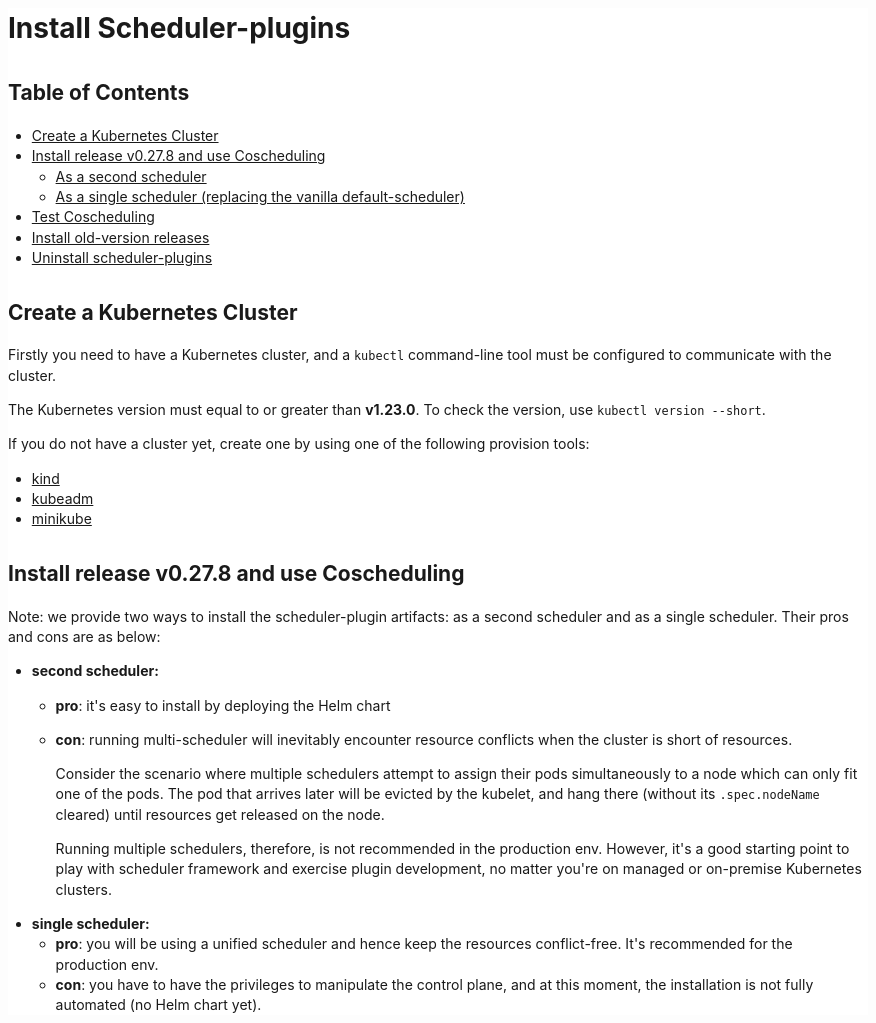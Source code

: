 # Install Scheduler-plugins

## Table of Contents


- [Create a Kubernetes Cluster](#create-a-kubernetes-cluster)
- [Install release v0.27.8 and use Coscheduling](#install-release-v0278-and-use-coscheduling)
  - [As a second scheduler](#as-a-second-scheduler)
  - [As a single scheduler (replacing the vanilla default-scheduler)](#as-a-single-scheduler-replacing-the-vanilla-default-scheduler)
- [Test Coscheduling](#test-coscheduling)
- [Install old-version releases](#install-old-version-releases)
- [Uninstall scheduler-plugins](#uninstall-scheduler-plugins)


## Create a Kubernetes Cluster

Firstly you need to have a Kubernetes cluster, and a `kubectl` command-line tool must be configured to communicate with the cluster.

The Kubernetes version must equal to or greater than **v1.23.0**. To check the version, use `kubectl version --short`.

If you do not have a cluster yet, create one by using one of the following provision tools:

* [kind](https://kind.sigs.k8s.io/)
* [kubeadm](https://kubernetes.io/docs/reference/setup-tools/kubeadm/)
* [minikube](https://minikube.sigs.k8s.io/)

## Install release v0.27.8 and use Coscheduling

Note: we provide two ways to install the scheduler-plugin artifacts: as a second scheduler
and as a single scheduler. Their pros and cons are as below:

- **second scheduler:**
  - **pro**: it's easy to install by deploying the Helm chart
  - **con**: running multi-scheduler will inevitably encounter resource conflicts when the cluster is short of resources.

    Consider the scenario where multiple schedulers attempt to assign their pods simultaneously to a node which can only fit one of the pods.
    The pod that arrives later will be evicted by the kubelet, and hang there (without its `.spec.nodeName` cleared) until resources get released on the node.

    Running multiple schedulers, therefore, is not recommended in the production env. However, it's a good starting point to play with
    scheduler framework and exercise plugin development, no matter you're on managed or on-premise Kubernetes clusters.
- **single scheduler:**
  - **pro**: you will be using a unified scheduler and hence keep the resources conflict-free. It's recommended for the production env.
  - **con**: you have to have the privileges to manipulate the control plane, and at this moment, the installation is not fully automated (no Helm chart yet).
